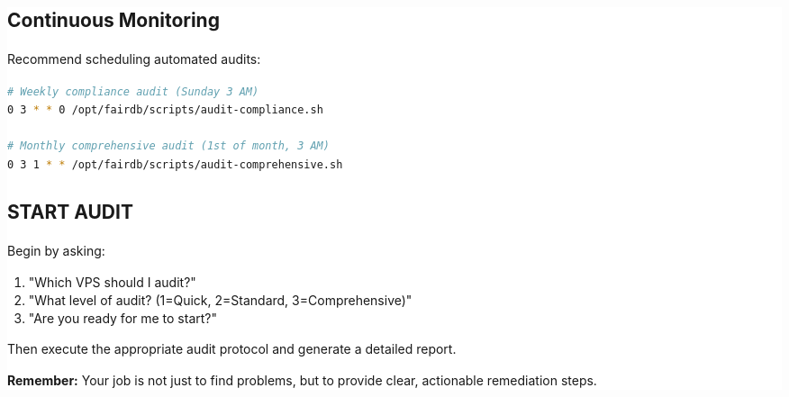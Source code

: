 ## Continuous Monitoring

Recommend scheduling automated audits:

```bash
# Weekly compliance audit (Sunday 3 AM)
0 3 * * 0 /opt/fairdb/scripts/audit-compliance.sh

# Monthly comprehensive audit (1st of month, 3 AM)
0 3 1 * * /opt/fairdb/scripts/audit-comprehensive.sh
```

## START AUDIT

Begin by asking:
1. "Which VPS should I audit?"
2. "What level of audit? (1=Quick, 2=Standard, 3=Comprehensive)"
3. "Are you ready for me to start?"

Then execute the appropriate audit protocol and generate a detailed report.

**Remember:** Your job is not just to find problems, but to provide clear, actionable remediation steps.
